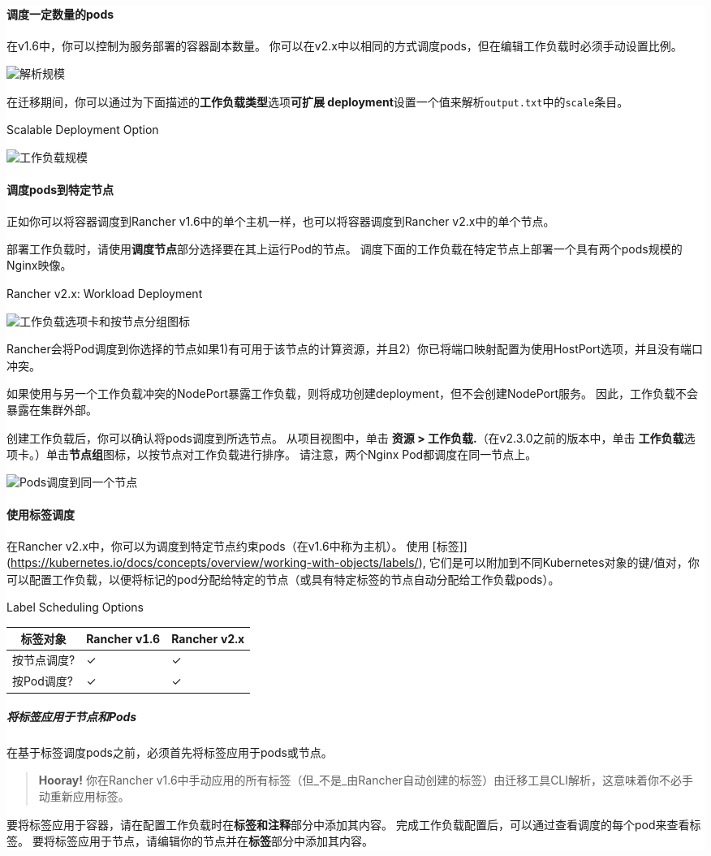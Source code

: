 #### 调度一定数量的pods

在v1.6中，你可以控制为服务部署的容器副本数量。 你可以在v2.x中以相同的方式调度pods，但在编辑工作负载时必须手动设置比例。

![解析规模](/img/rancher/resolve-scale.png)

在迁移期间，你可以通过为下面描述的**工作负载类型**选项**可扩展 deployment**设置一个值来解析`output.txt`中的`scale`条目。

<figcaption>Scalable Deployment Option</figcaption>

![工作负载规模](/img/rancher/workload-type-option.png)

#### 调度pods到特定节点

正如你可以将容器调度到Rancher v1.6中的单个主机一样，也可以将容器调度到Rancher v2.x中的单个节点。

部署工作负载时，请使用**调度节点**部分选择要在其上运行Pod的节点。 调度下面的工作负载在特定节点上部署一个具有两个pods规模的Nginx映像。



<figcaption>Rancher v2.x: Workload Deployment</figcaption>

![工作负载选项卡和按节点分组图标](/img/rancher/schedule-specific-node.png)

Rancher会将Pod调度到你选择的节点如果1)有可用于该节点的计算资源，并且2）你已将端口映射配置为使用HostPort选项，并且没有端口冲突。

如果使用与另一个工作负载冲突的NodePort暴露工作负载，则将成功创建deployment，但不会创建NodePort服务。 因此，工作负载不会暴露在集群外部。

创建工作负载后，你可以确认将pods调度到所选节点。 从项目视图中，单击 **资源 > 工作负载.**（在v2.3.0之前的版本中，单击 **工作负载**选项卡。）单击**节点组**图标，以按节点对工作负载进行排序。 请注意，两个Nginx Pod都调度在同一节点上。

![Pods调度到同一个节点](/img/rancher/scheduled-nodes.png)



#### 使用标签调度

在Rancher v2.x中，你可以为调度到特定节点约束pods（在v1.6中称为主机）。 使用 [标签]](https://kubernetes.io/docs/concepts/overview/working-with-objects/labels/), 它们是可以附加到不同Kubernetes对象的键/值对，你可以配置工作负载，以便将标记的pod分配给特定的节点（或具有特定标签的节点自动分配给工作负载pods）。

<figcaption>Label Scheduling Options</figcaption>

| 标签对象      | Rancher v1.6 | Rancher v2.x |
| -------------| ------------ | ------------ |
| 按节点调度?   | ✓            | ✓            |
| 按Pod调度?    | ✓            | ✓            |

##### 将标签应用于节点和Pods

在基于标签调度pods之前，必须首先将标签应用于pods或节点。

> **Hooray!**
> 你在Rancher v1.6中手动应用的所有标签（但_不是_由Rancher自动创建的标签）由迁移工具CLI解析，这意味着你不必手动重新应用标签。

要将标签应用于容器，请在配置工作负载时在**标签和注释**部分中添加其内容。 完成工作负载配置后，可以通过查看调度的每个pod来查看标签。 要将标签应用于节点，请编辑你的节点并在**标签**部分中添加其内容。
